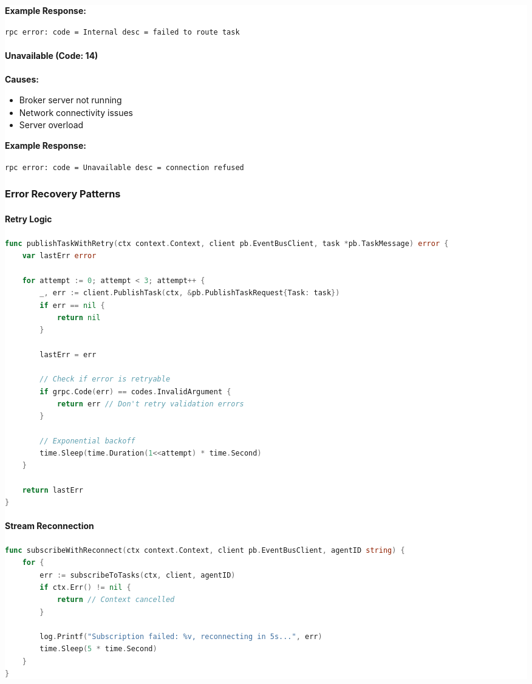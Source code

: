 **Example Response:**
```
rpc error: code = Internal desc = failed to route task
```

#### Unavailable (Code: 14)
**Causes:**
- Broker server not running
- Network connectivity issues
- Server overload

**Example Response:**
```
rpc error: code = Unavailable desc = connection refused
```

### Error Recovery Patterns

#### Retry Logic
```go
func publishTaskWithRetry(ctx context.Context, client pb.EventBusClient, task *pb.TaskMessage) error {
    var lastErr error

    for attempt := 0; attempt < 3; attempt++ {
        _, err := client.PublishTask(ctx, &pb.PublishTaskRequest{Task: task})
        if err == nil {
            return nil
        }

        lastErr = err

        // Check if error is retryable
        if grpc.Code(err) == codes.InvalidArgument {
            return err // Don't retry validation errors
        }

        // Exponential backoff
        time.Sleep(time.Duration(1<<attempt) * time.Second)
    }

    return lastErr
}
```

#### Stream Reconnection
```go
func subscribeWithReconnect(ctx context.Context, client pb.EventBusClient, agentID string) {
    for {
        err := subscribeToTasks(ctx, client, agentID)
        if ctx.Err() != nil {
            return // Context cancelled
        }

        log.Printf("Subscription failed: %v, reconnecting in 5s...", err)
        time.Sleep(5 * time.Second)
    }
}
```
